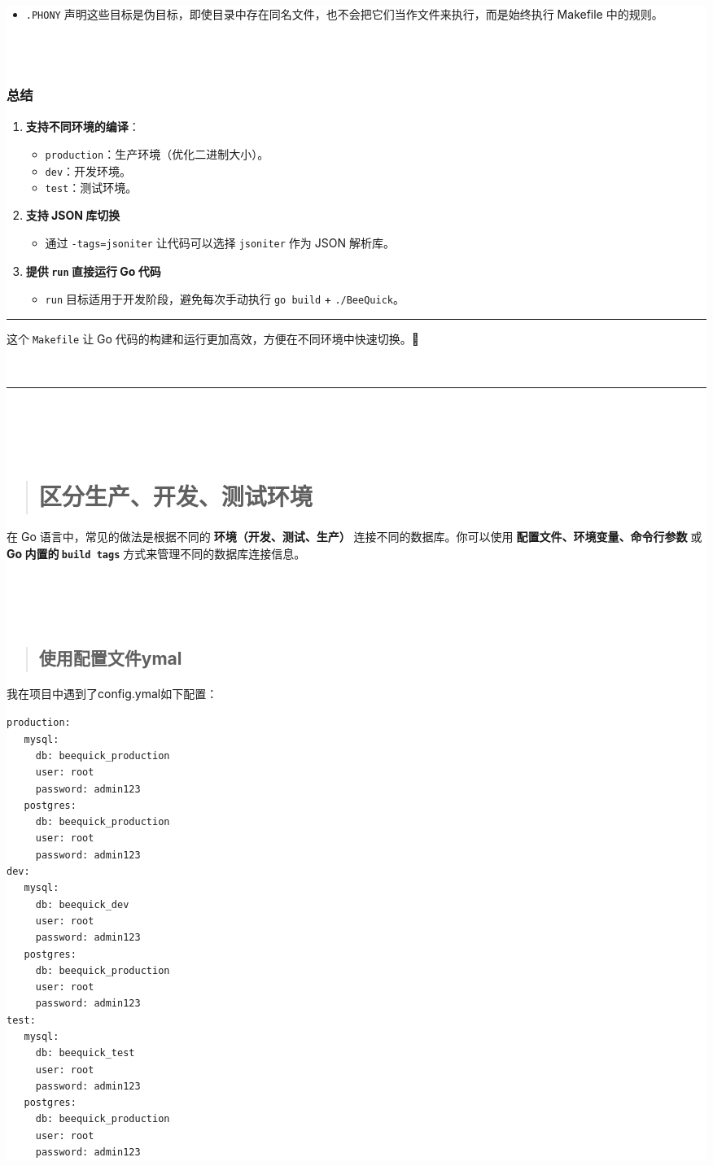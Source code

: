 - `.PHONY` 声明这些目标是伪目标，即使目录中存在同名文件，也不会把它们当作文件来执行，而是始终执行 Makefile 中的规则。

<br/><br/>


### **总结**
1. **支持不同环境的编译**：
   - `production`：生产环境（优化二进制大小）。
   - `dev`：开发环境。
   - `test`：测试环境。

2. **支持 JSON 库切换**
   - 通过 `-tags=jsoniter` 让代码可以选择 `jsoniter` 作为 JSON 解析库。

3. **提供 `run` 直接运行 Go 代码**
   - `run` 目标适用于开发阶段，避免每次手动执行 `go build` + `./BeeQuick`。

---

这个 `Makefile` 让 Go 代码的构建和运行更加高效，方便在不同环境中快速切换。🚀




<br/>

***
<br/><br/><br/>

> <h1 id="区分生产、开发、测试环境">区分生产、开发、测试环境</h1>

在 Go 语言中，常见的做法是根据不同的 **环境（开发、测试、生产）** 连接不同的数据库。你可以使用 **配置文件、环境变量、命令行参数** 或 **Go 内置的 `build tags`** 方式来管理不同的数据库连接信息。


<br/><br/><br/>
> <h2 id="使用配置文件ymal">使用配置文件ymal</h2>
我在项目中遇到了config.ymal如下配置：

```
production:
   mysql:
     db: beequick_production
     user: root
     password: admin123
   postgres:
     db: beequick_production
     user: root
     password: admin123
dev:
   mysql:
     db: beequick_dev
     user: root
     password: admin123
   postgres:
     db: beequick_production
     user: root
     password: admin123
test:
   mysql:
     db: beequick_test
     user: root
     password: admin123
   postgres:
     db: beequick_production
     user: root
     password: admin123
```
